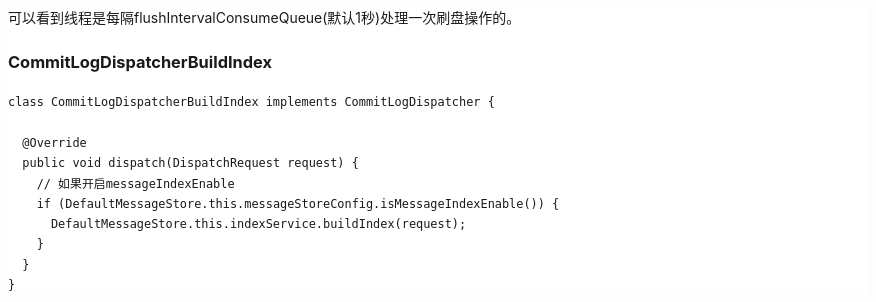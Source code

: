 可以看到线程是每隔flushIntervalConsumeQueue(默认1秒)处理一次刷盘操作的。

### CommitLogDispatcherBuildIndex

``` CommitLogDispatcherBuildIndex
class CommitLogDispatcherBuildIndex implements CommitLogDispatcher {

  @Override
  public void dispatch(DispatchRequest request) {
    // 如果开启messageIndexEnable
    if (DefaultMessageStore.this.messageStoreConfig.isMessageIndexEnable()) {
      DefaultMessageStore.this.indexService.buildIndex(request);
    }
  }
}
```